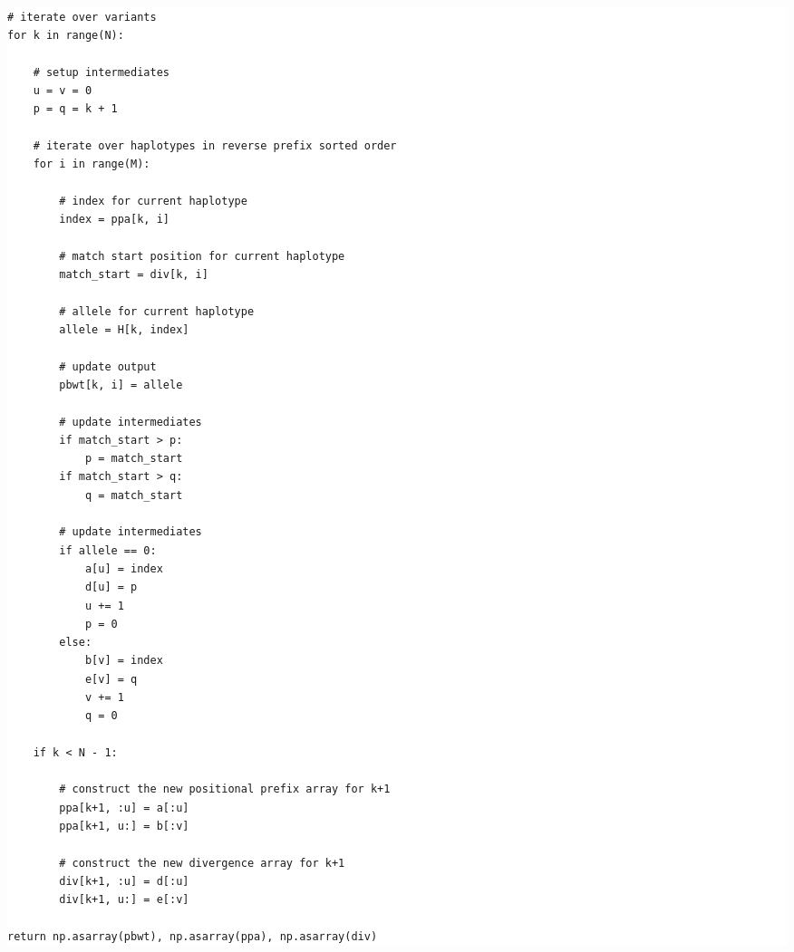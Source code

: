     # iterate over variants
    for k in range(N):
        
        # setup intermediates
        u = v = 0
        p = q = k + 1
    
        # iterate over haplotypes in reverse prefix sorted order
        for i in range(M):

            # index for current haplotype
            index = ppa[k, i]
            
            # match start position for current haplotype
            match_start = div[k, i]
            
            # allele for current haplotype
            allele = H[k, index]
            
            # update output
            pbwt[k, i] = allele
            
            # update intermediates
            if match_start > p:
                p = match_start
            if match_start > q:
                q = match_start

            # update intermediates
            if allele == 0:
                a[u] = index
                d[u] = p
                u += 1
                p = 0
            else:
                b[v] = index
                e[v] = q
                v += 1
                q = 0
                
        if k < N - 1:
            
            # construct the new positional prefix array for k+1
            ppa[k+1, :u] = a[:u]
            ppa[k+1, u:] = b[:v]
        
            # construct the new divergence array for k+1
            div[k+1, :u] = d[:u]
            div[k+1, u:] = e[:v]
        
    return np.asarray(pbwt), np.asarray(ppa), np.asarray(div)
